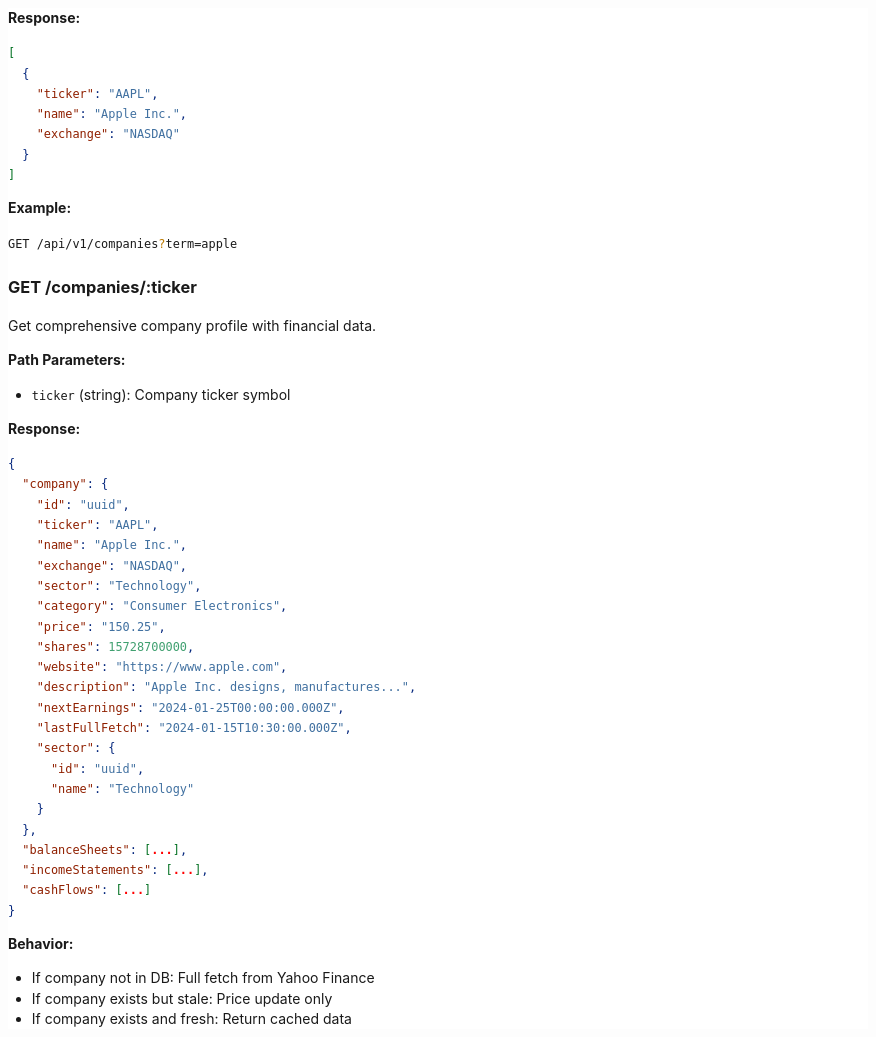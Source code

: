 **Response:**
```json
[
  {
    "ticker": "AAPL",
    "name": "Apple Inc.",
    "exchange": "NASDAQ"
  }
]
```

**Example:**
```bash
GET /api/v1/companies?term=apple
```

### GET /companies/:ticker
Get comprehensive company profile with financial data.

**Path Parameters:**
- `ticker` (string): Company ticker symbol

**Response:**
```json
{
  "company": {
    "id": "uuid",
    "ticker": "AAPL",
    "name": "Apple Inc.",
    "exchange": "NASDAQ",
    "sector": "Technology",
    "category": "Consumer Electronics",
    "price": "150.25",
    "shares": 15728700000,
    "website": "https://www.apple.com",
    "description": "Apple Inc. designs, manufactures...",
    "nextEarnings": "2024-01-25T00:00:00.000Z",
    "lastFullFetch": "2024-01-15T10:30:00.000Z",
    "sector": {
      "id": "uuid",
      "name": "Technology"
    }
  },
  "balanceSheets": [...],
  "incomeStatements": [...],
  "cashFlows": [...]
}
```

**Behavior:**
- If company not in DB: Full fetch from Yahoo Finance
- If company exists but stale: Price update only
- If company exists and fresh: Return cached data
